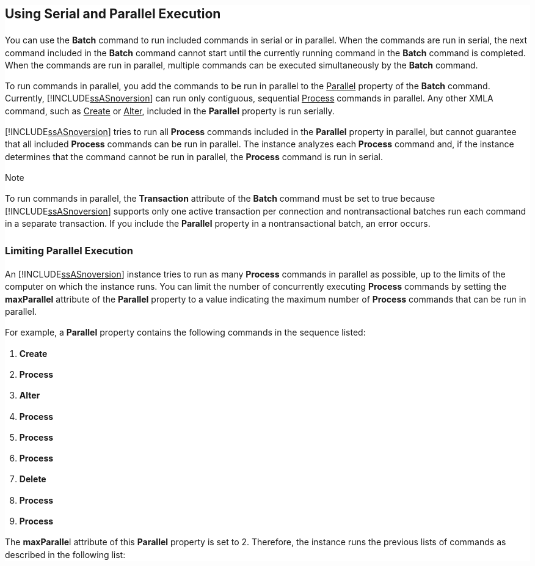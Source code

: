 ## Using Serial and Parallel Execution  
 You can use the **Batch** command to run included commands in serial or in parallel. When the commands are run in serial, the next command included in the **Batch** command cannot start until the currently running command in the **Batch** command is completed. When the commands are run in parallel, multiple commands can be executed simultaneously by the **Batch** command.  
  
 To run commands in parallel, you add the commands to be run in parallel to the [Parallel](../../analysis-services/xmla/xml-elements-properties/parallel-element-xmla.md) property of the **Batch** command. Currently, [!INCLUDE[ssASnoversion](../../analysis-services/includes/ssasnoversion-md.md)] can run only contiguous, sequential [Process](../../analysis-services/xmla/xml-elements-commands/process-element-xmla.md) commands in parallel. Any other XMLA command, such as [Create](../../analysis-services/xmla/xml-elements-commands/create-element-xmla.md) or [Alter](../../analysis-services/xmla/xml-elements-commands/alter-element-xmla.md), included in the **Parallel** property is run serially.  
  
 [!INCLUDE[ssASnoversion](../../analysis-services/includes/ssasnoversion-md.md)] tries to run all **Process** commands included in the **Parallel** property in parallel, but cannot guarantee that all included **Process** commands can be run in parallel. The instance analyzes each **Process** command and, if the instance determines that the command cannot be run in parallel, the **Process** command is run in serial.  
  
> [!NOTE]  
>  To run commands in parallel, the **Transaction** attribute of the **Batch** command must be set to true because [!INCLUDE[ssASnoversion](../../analysis-services/includes/ssasnoversion-md.md)] supports only one active transaction per connection and nontransactional batches run each command in a separate transaction. If you include the **Parallel** property in a nontransactional batch, an error occurs.  
  
### Limiting Parallel Execution  
 An [!INCLUDE[ssASnoversion](../../analysis-services/includes/ssasnoversion-md.md)] instance tries to run as many **Process** commands in parallel as possible, up to the limits of the computer on which the instance runs. You can limit the number of concurrently executing **Process** commands by setting the **maxParallel** attribute of the **Parallel** property to a value indicating the maximum number of **Process** commands that can be run in parallel.  
  
 For example, a **Parallel** property contains the following commands in the sequence listed:  
  
1.  **Create**  
  
2.  **Process**  
  
3.  **Alter**  
  
4.  **Process**  
  
5.  **Process**  
  
6.  **Process**  
  
7.  **Delete**  
  
8.  **Process**  
  
9. **Process**  
  
 The **maxParalle**l attribute of this **Parallel** property is set to 2. Therefore, the instance runs the previous lists of commands as described in the following list:  
  